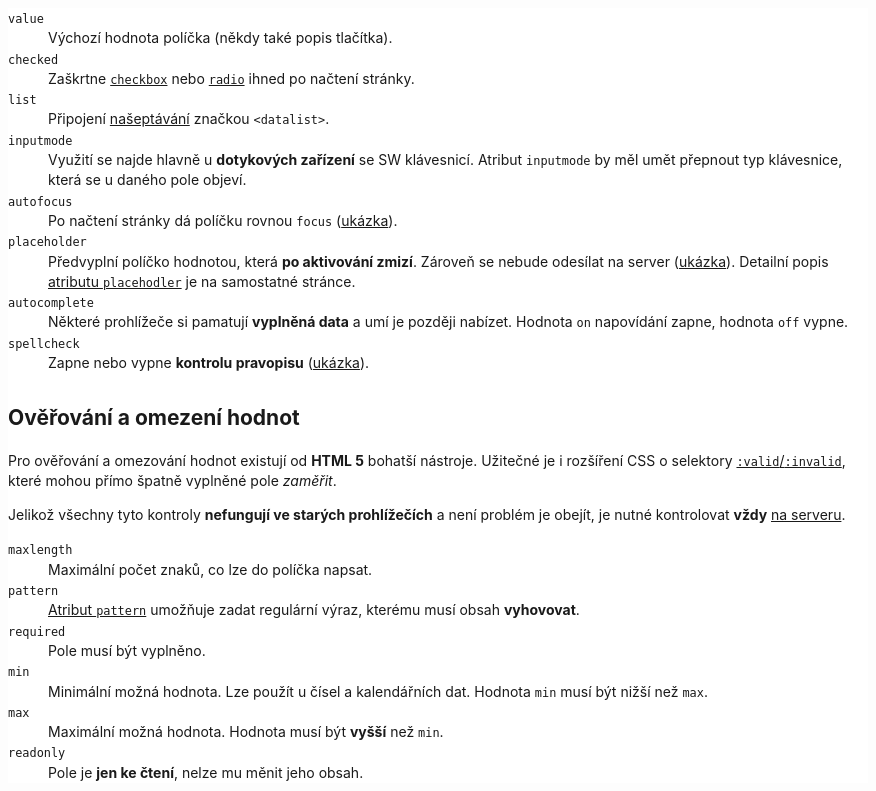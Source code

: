  <dt id="value"><code>value</code></dt>
  <dd>Výchozí hodnota políčka (někdy také popis tlačítka).</dd>
  
  <dt id="checked"><code>checked</code></dt>
  <dd>Zaškrtne <a href="#type-checkbox"><code>checkbox</code></a> nebo <a href="#type-radio"><code>radio</code></a> ihned po načtení stránky.</dd>
  
  <dt id="list"><code>list</code></dt>
  <dd>Připojení <a href="/datalist">našeptávání</a> značkou <code>&lt;datalist></code>.</dd>
  
  <dt id="inputmode"><code>inputmode</code></dt>
  <dd>Využití se najde hlavně u <b>dotykových zařízení</b> se SW klávesnicí. Atribut <code>inputmode</code> by měl umět přepnout typ klávesnice, která se u daného pole objeví.</dd>

  <dt id="autofocus"><code>autofocus</code></dt>
  <dd>Po načtení stránky dá políčku rovnou <code>focus</code> (<a href="http://kod.djpw.cz/ges">ukázka</a>).</dd>  
  
  <dt id="placeholder"><code>placeholder</code></dt>
  <dd>Předvyplní políčko hodnotou, která <b>po aktivování zmizí</b>. Zároveň se nebude odesílat na server (<a href="http://kod.djpw.cz/hes">ukázka</a>). Detailní popis <a href="/placeholder">atributu <code>placehodler</code></a> je na samostatné stránce.</dd>    
  
  <dt id="autocomplete"><code>autocomplete</code></dt>
  <dd>Některé prohlížeče si pamatují <b>vyplněná data</b> a umí je později nabízet. Hodnota <code>on</code> napovídání zapne, hodnota <code>off</code> vypne.</dd> 
  
  <dt id="spellcheck"><code>spellcheck</code></dt>
  <dd>Zapne nebo vypne <b>kontrolu pravopisu</b> (<a href="http://kod.djpw.cz/ies">ukázka</a>).</dd>   
</dl>

<h2 id="overovani">Ověřování a omezení hodnot</h2>
<p>Pro ověřování a omezování hodnot existují od <b>HTML 5</b> bohatší nástroje. Užitečné je i rozšíření CSS o selektory <a href="/css-selektory#validace"><code>:valid</code>/<code>:invalid</code></a>, které mohou přímo špatně vyplněné pole <i>zaměřit</i>.</p>

<p>Jelikož všechny tyto kontroly <b>nefungují ve starých prohlížečích</b> a není problém je obejít, je nutné kontrolovat <b>vždy</b> <a href="/bezpecnost#js-osetreni">na serveru</a>.</p>

<dl>
  <dt id="maxlength"><code>maxlength</code></dt>
  <dd>Maximální počet znaků, co lze do políčka napsat.</dd>
  
  <dt id="pattern"><code>pattern</code></dt>
  <dd><a href="/atribut-pattern">Atribut <code>pattern</code></a> umožňuje zadat regulární výraz, kterému musí obsah <b>vyhovovat</b>.</dd>
  
  <dt id="required"><code>required</code></dt>
  <dd>Pole musí být vyplněno.</dd>
  
  <dt id="min"><code>min</code></dt>
  <dd>Minimální možná hodnota. Lze použít u čísel a kalendářních dat. Hodnota <code>min</code> musí být nižší než <code>max</code>.</dd>

  <dt id="max"><code>max</code></dt>
  <dd>Maximální možná hodnota. Hodnota musí být <b>vyšší</b> než <code>min</code>.</dd>
  
  <dt id="readonly"><code>readonly</code></dt>
  <dd>Pole je <b>jen ke čtení</b>, nelze mu měnit jeho obsah.</dd>  
  